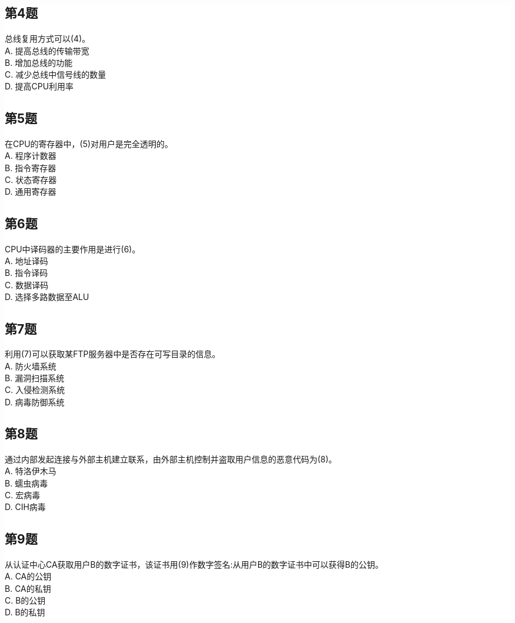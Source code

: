 
## 第4题 ##

总线复用方式可以(4)。  
A. 提高总线的传输带宽  
B. 增加总线的功能  
C. 减少总线中信号线的数量  
D. 提高CPU利用率  


## 第5题 ##

在CPU的寄存器中，(5)对用户是完全透明的。  
A. 程序计数器  
B. 指令寄存器  
C. 状态寄存器  
D. 通用寄存器  


## 第6题 ##

CPU中译码器的主要作用是进行(6)。  
A. 地址译码  
B. 指令译码  
C. 数据译码  
D. 选择多路数据至ALU  


## 第7题 ##

利用(7)可以获取某FTP服务器中是否存在可写目录的信息。  
A. 防火墙系统  
B. 漏洞扫描系统  
C. 入侵检测系统  
D. 病毒防御系统  


## 第8题 ##

通过内部发起连接与外部主机建立联系，由外部主机控制并盗取用户信息的恶意代码为(8)。  
A. 特洛伊木马  
B. 蠕虫病毒  
C. 宏病毒  
D. CIH病毒  


## 第9题 ##

从认证中心CA获取用户B的数字证书，该证书用(9)作数字签名:从用户B的数字证书中可以获得B的公钥。  
A. CA的公钥  
B. CA的私钥  
C. B的公钥  
D. B的私钥  
